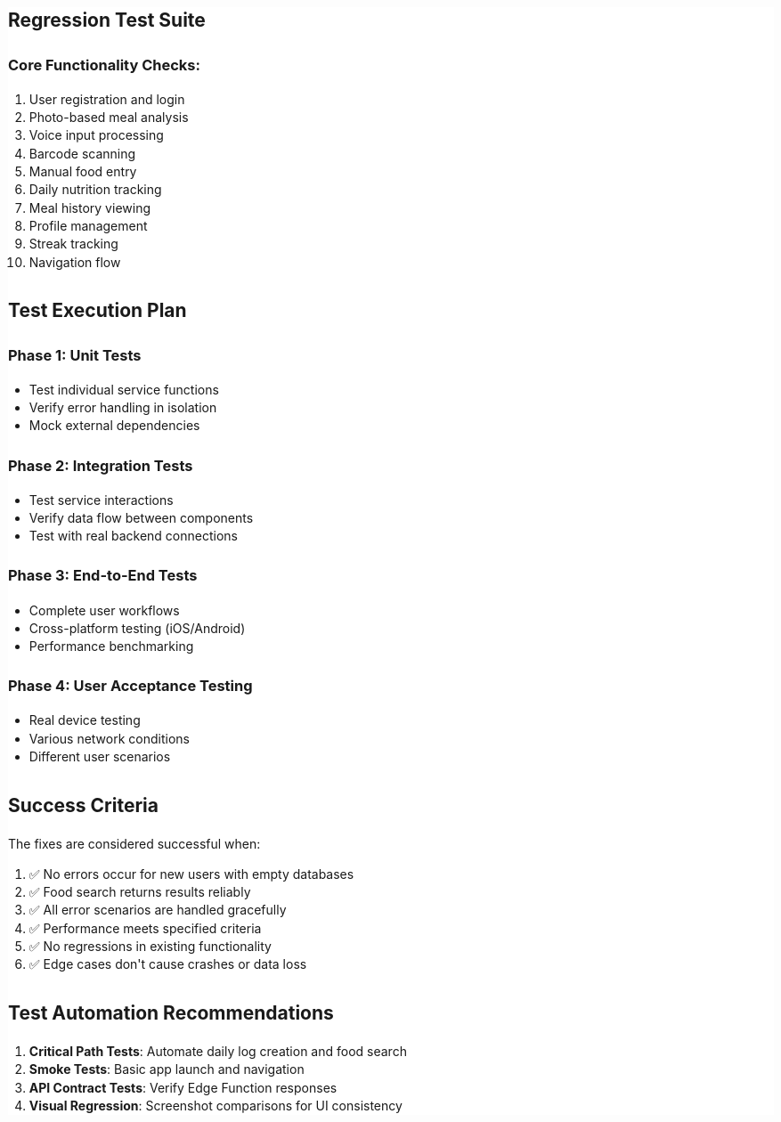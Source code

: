 ## Regression Test Suite

### Core Functionality Checks:

1. User registration and login
2. Photo-based meal analysis
3. Voice input processing
4. Barcode scanning
5. Manual food entry
6. Daily nutrition tracking
7. Meal history viewing
8. Profile management
9. Streak tracking
10. Navigation flow

## Test Execution Plan

### Phase 1: Unit Tests

- Test individual service functions
- Verify error handling in isolation
- Mock external dependencies

### Phase 2: Integration Tests

- Test service interactions
- Verify data flow between components
- Test with real backend connections

### Phase 3: End-to-End Tests

- Complete user workflows
- Cross-platform testing (iOS/Android)
- Performance benchmarking

### Phase 4: User Acceptance Testing

- Real device testing
- Various network conditions
- Different user scenarios

## Success Criteria

The fixes are considered successful when:

1. ✅ No errors occur for new users with empty databases
2. ✅ Food search returns results reliably
3. ✅ All error scenarios are handled gracefully
4. ✅ Performance meets specified criteria
5. ✅ No regressions in existing functionality
6. ✅ Edge cases don't cause crashes or data loss

## Test Automation Recommendations

1. **Critical Path Tests**: Automate daily log creation and food search
2. **Smoke Tests**: Basic app launch and navigation
3. **API Contract Tests**: Verify Edge Function responses
4. **Visual Regression**: Screenshot comparisons for UI consistency
